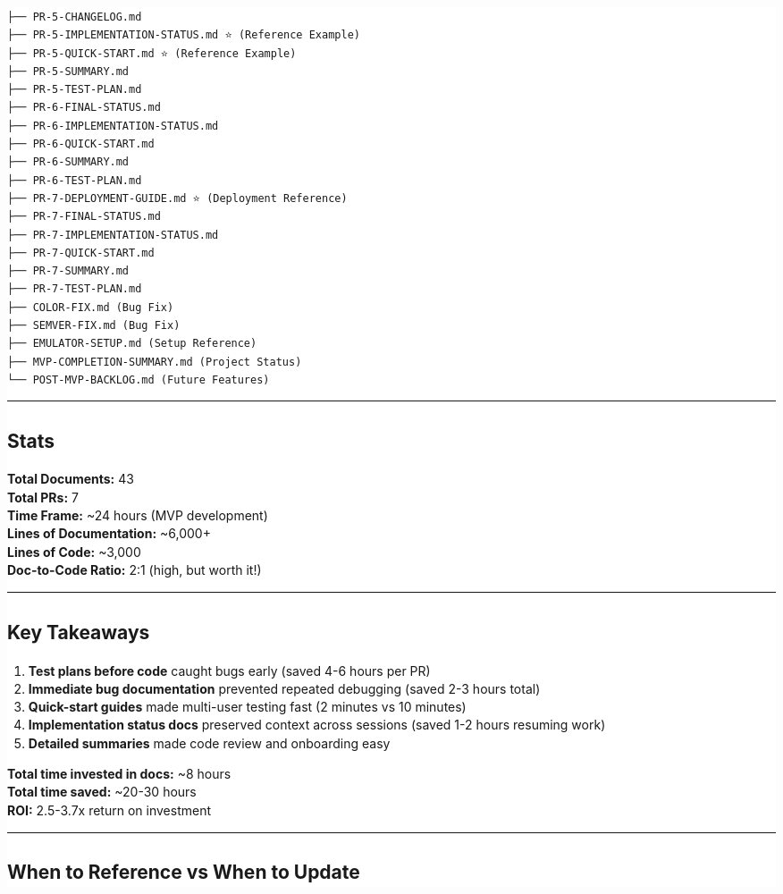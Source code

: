 ```
├── PR-5-CHANGELOG.md
├── PR-5-IMPLEMENTATION-STATUS.md ⭐ (Reference Example)
├── PR-5-QUICK-START.md ⭐ (Reference Example)
├── PR-5-SUMMARY.md
├── PR-5-TEST-PLAN.md
├── PR-6-FINAL-STATUS.md
├── PR-6-IMPLEMENTATION-STATUS.md
├── PR-6-QUICK-START.md
├── PR-6-SUMMARY.md
├── PR-6-TEST-PLAN.md
├── PR-7-DEPLOYMENT-GUIDE.md ⭐ (Deployment Reference)
├── PR-7-FINAL-STATUS.md
├── PR-7-IMPLEMENTATION-STATUS.md
├── PR-7-QUICK-START.md
├── PR-7-SUMMARY.md
├── PR-7-TEST-PLAN.md
├── COLOR-FIX.md (Bug Fix)
├── SEMVER-FIX.md (Bug Fix)
├── EMULATOR-SETUP.md (Setup Reference)
├── MVP-COMPLETION-SUMMARY.md (Project Status)
└── POST-MVP-BACKLOG.md (Future Features)
```

---

## Stats

**Total Documents:** 43  
**Total PRs:** 7  
**Time Frame:** ~24 hours (MVP development)  
**Lines of Documentation:** ~6,000+  
**Lines of Code:** ~3,000  
**Doc-to-Code Ratio:** 2:1 (high, but worth it!)

---

## Key Takeaways

1. **Test plans before code** caught bugs early (saved 4-6 hours per PR)
2. **Immediate bug documentation** prevented repeated debugging (saved 2-3 hours total)
3. **Quick-start guides** made multi-user testing fast (2 minutes vs 10 minutes)
4. **Implementation status docs** preserved context across sessions (saved 1-2 hours resuming work)
5. **Detailed summaries** made code review and onboarding easy

**Total time invested in docs:** ~8 hours  
**Total time saved:** ~20-30 hours  
**ROI:** 2.5-3.7x return on investment

---

## When to Reference vs When to Update
